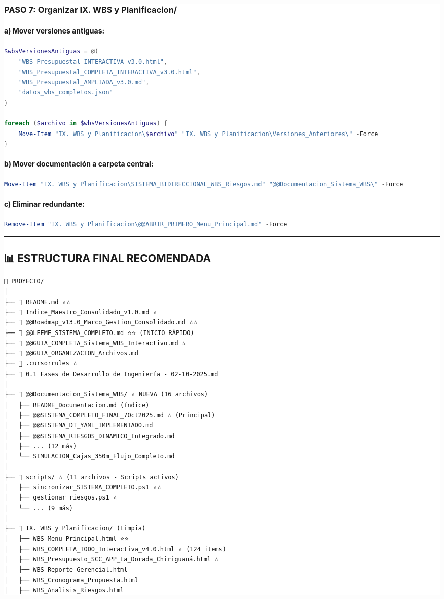 ### **PASO 7: Organizar IX. WBS y Planificacion/**

#### **a) Mover versiones antiguas:**
```powershell
$wbsVersionesAntiguas = @(
    "WBS_Presupuestal_INTERACTIVA_v3.0.html",
    "WBS_Presupuestal_COMPLETA_INTERACTIVA_v3.0.html",
    "WBS_Presupuestal_AMPLIADA_v3.0.md",
    "datos_wbs_completos.json"
)

foreach ($archivo in $wbsVersionesAntiguas) {
    Move-Item "IX. WBS y Planificacion\$archivo" "IX. WBS y Planificacion\Versiones_Anteriores\" -Force
}
```

#### **b) Mover documentación a carpeta central:**
```powershell
Move-Item "IX. WBS y Planificacion\SISTEMA_BIDIRECCIONAL_WBS_Riesgos.md" "@@Documentacion_Sistema_WBS\" -Force
```

#### **c) Eliminar redundante:**
```powershell
Remove-Item "IX. WBS y Planificacion\@@ABRIR_PRIMERO_Menu_Principal.md" -Force
```

---

## 📊 **ESTRUCTURA FINAL RECOMENDADA**

```
📂 PROYECTO/
│
├── 📄 README.md ⭐⭐
├── 📄 Indice_Maestro_Consolidado_v1.0.md ⭐
├── 📄 @@Roadmap_v13.0_Marco_Gestion_Consolidado.md ⭐⭐
├── 📄 @@LEEME_SISTEMA_COMPLETO.md ⭐⭐ (INICIO RÁPIDO)
├── 📄 @@GUIA_COMPLETA_Sistema_WBS_Interactivo.md ⭐
├── 📄 @@GUIA_ORGANIZACION_Archivos.md
├── 📄 .cursorrules ⭐
├── 📄 0.1 Fases de Desarrollo de Ingeniería - 02-10-2025.md
│
├── 📁 @@Documentacion_Sistema_WBS/ ⭐ NUEVA (16 archivos)
│   ├── README_Documentacion.md (índice)
│   ├── @@SISTEMA_COMPLETO_FINAL_7Oct2025.md ⭐ (Principal)
│   ├── @@SISTEMA_DT_YAML_IMPLEMENTADO.md
│   ├── @@SISTEMA_RIESGOS_DINAMICO_Integrado.md
│   ├── ... (12 más)
│   └── SIMULACION_Cajas_350m_Flujo_Completo.md
│
├── 📁 scripts/ ⭐ (11 archivos - Scripts activos)
│   ├── sincronizar_SISTEMA_COMPLETO.ps1 ⭐⭐
│   ├── gestionar_riesgos.ps1 ⭐
│   └── ... (9 más)
│
├── 📁 IX. WBS y Planificacion/ (Limpia)
│   ├── WBS_Menu_Principal.html ⭐⭐
│   ├── WBS_COMPLETA_TODO_Interactiva_v4.0.html ⭐ (124 items)
│   ├── WBS_Presupuesto_SCC_APP_La_Dorada_Chiriguaná.html ⭐
│   ├── WBS_Reporte_Gerencial.html
│   ├── WBS_Cronograma_Propuesta.html
│   ├── WBS_Analisis_Riesgos.html
```